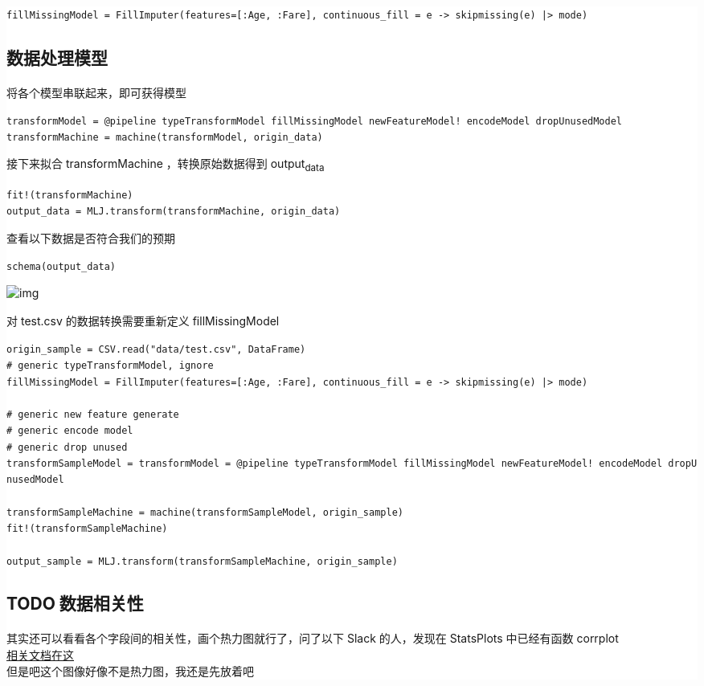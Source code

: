     fillMissingModel = FillImputer(features=[:Age, :Fare], continuous_fill = e -> skipmissing(e) |> mode)



## 数据处理模型

将各个模型串联起来，即可获得模型  

    transformModel = @pipeline typeTransformModel fillMissingModel newFeatureModel! encodeModel dropUnusedModel
    transformMachine = machine(transformModel, origin_data)

接下来拟合 transformMachine ，转换原始数据得到 output<sub>data</sub>  

    fit!(transformMachine)
    output_data = MLJ.transform(transformMachine, origin_data)

查看以下数据是否符合我们的预期  

    schema(output_data)

![img](.//assets/images/titanic/2021-08-18_17-01-01_screenshot.png)  

对 test.csv 的数据转换需要重新定义 fillMissingModel  

    origin_sample = CSV.read("data/test.csv", DataFrame)
    # generic typeTransformModel, ignore
    fillMissingModel = FillImputer(features=[:Age, :Fare], continuous_fill = e -> skipmissing(e) |> mode)
    
    # generic new feature generate
    # generic encode model
    # generic drop unused
    transformSampleModel = transformModel = @pipeline typeTransformModel fillMissingModel newFeatureModel! encodeModel dropUnusedModel
    
    transformSampleMachine = machine(transformSampleModel, origin_sample)
    fit!(transformSampleMachine)
    
    output_sample = MLJ.transform(transformSampleMachine, origin_sample)



## TODO 数据相关性

其实还可以看看各个字段间的相关性，画个热力图就行了，问了以下 Slack 的人，发现在 StatsPlots 中已经有函数 corrplot  
[相关文档在这](https://github.com/JuliaPlots/StatsPlots.jl#corrplot-and-cornerplot)  
但是吧这个图像好像不是热力图，我还是先放着吧  

